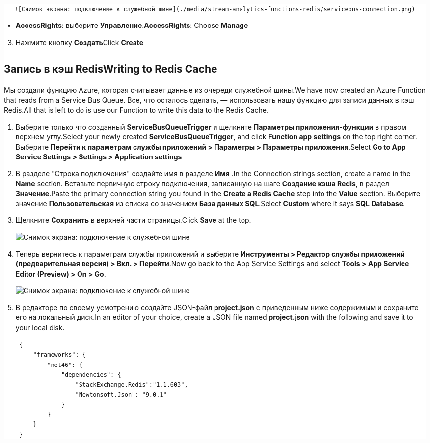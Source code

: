        ![Снимок экрана: подключение к служебной шине](./media/stream-analytics-functions-redis/servicebus-connection.png)
   * <span data-ttu-id="d7f71-157">**AccessRights**: выберите **Управление**.</span><span class="sxs-lookup"><span data-stu-id="d7f71-157">**AccessRights**: Choose **Manage**</span></span>
3. <span data-ttu-id="d7f71-158">Нажмите кнопку **Создать**</span><span class="sxs-lookup"><span data-stu-id="d7f71-158">Click **Create**</span></span>

## <a name="writing-to-redis-cache"></a><span data-ttu-id="d7f71-159">Запись в кэш Redis</span><span class="sxs-lookup"><span data-stu-id="d7f71-159">Writing to Redis Cache</span></span>
<span data-ttu-id="d7f71-160">Мы создали функцию Azure, которая считывает данные из очереди служебной шины.</span><span class="sxs-lookup"><span data-stu-id="d7f71-160">We have now created an Azure Function that reads from a Service Bus Queue.</span></span> <span data-ttu-id="d7f71-161">Все, что осталось сделать, — использовать нашу функцию для записи данных в кэш Redis.</span><span class="sxs-lookup"><span data-stu-id="d7f71-161">All that is left to do is use our Function to write this data to the Redis Cache.</span></span> 

1. <span data-ttu-id="d7f71-162">Выберите только что созданный **ServiceBusQueueTrigger** и щелкните **Параметры приложения-функции** в правом верхнем углу.</span><span class="sxs-lookup"><span data-stu-id="d7f71-162">Select your newly created **ServiceBusQueueTrigger**, and click **Function app settings** on the top right corner.</span></span> <span data-ttu-id="d7f71-163">Выберите **Перейти к параметрам службы приложений > Параметры > Параметры приложения**.</span><span class="sxs-lookup"><span data-stu-id="d7f71-163">Select **Go to App Service Settings > Settings > Application settings**</span></span>
2. <span data-ttu-id="d7f71-164">В разделе "Строка подключения" создайте имя в разделе **Имя** .</span><span class="sxs-lookup"><span data-stu-id="d7f71-164">In the Connection strings section, create a name in the **Name** section.</span></span> <span data-ttu-id="d7f71-165">Вставьте первичную строку подключения, записанную на шаге **Создание кэша Redis**, в раздел **Значение**.</span><span class="sxs-lookup"><span data-stu-id="d7f71-165">Paste the primary connection string you found in the **Create a Redis Cache** step into the **Value** section.</span></span> <span data-ttu-id="d7f71-166">Выберите значение **Пользовательская** из списка со значением **База данных SQL**.</span><span class="sxs-lookup"><span data-stu-id="d7f71-166">Select **Custom** where it says **SQL Database**.</span></span>
3. <span data-ttu-id="d7f71-167">Щелкните **Сохранить** в верхней части страницы.</span><span class="sxs-lookup"><span data-stu-id="d7f71-167">Click **Save** at the top.</span></span>
   
    ![Снимок экрана: подключение к служебной шине](./media/stream-analytics-functions-redis/function-connection-string.png)
4. <span data-ttu-id="d7f71-169">Теперь вернитесь к параметрам службы приложений и выберите **Инструменты > Редактор службы приложений (предварительная версия) > Вкл. > Перейти**.</span><span class="sxs-lookup"><span data-stu-id="d7f71-169">Now go back to the App Service Settings and select **Tools > App Service Editor (Preview) > On > Go**.</span></span>
   
    ![Снимок экрана: подключение к служебной шине](./media/stream-analytics-functions-redis/app-service-editor.png)
5. <span data-ttu-id="d7f71-171">В редакторе по своему усмотрению создайте JSON-файл **project.json** с приведенным ниже содержимым и сохраните его на локальный диск.</span><span class="sxs-lookup"><span data-stu-id="d7f71-171">In an editor of your choice, create a JSON file named **project.json** with the following and save it to your local disk.</span></span>
   
        {
            "frameworks": {
                "net46": {
                    "dependencies": {
                        "StackExchange.Redis":"1.1.603",
                        "Newtonsoft.Json": "9.0.1"
                    }
                }
            }
        }